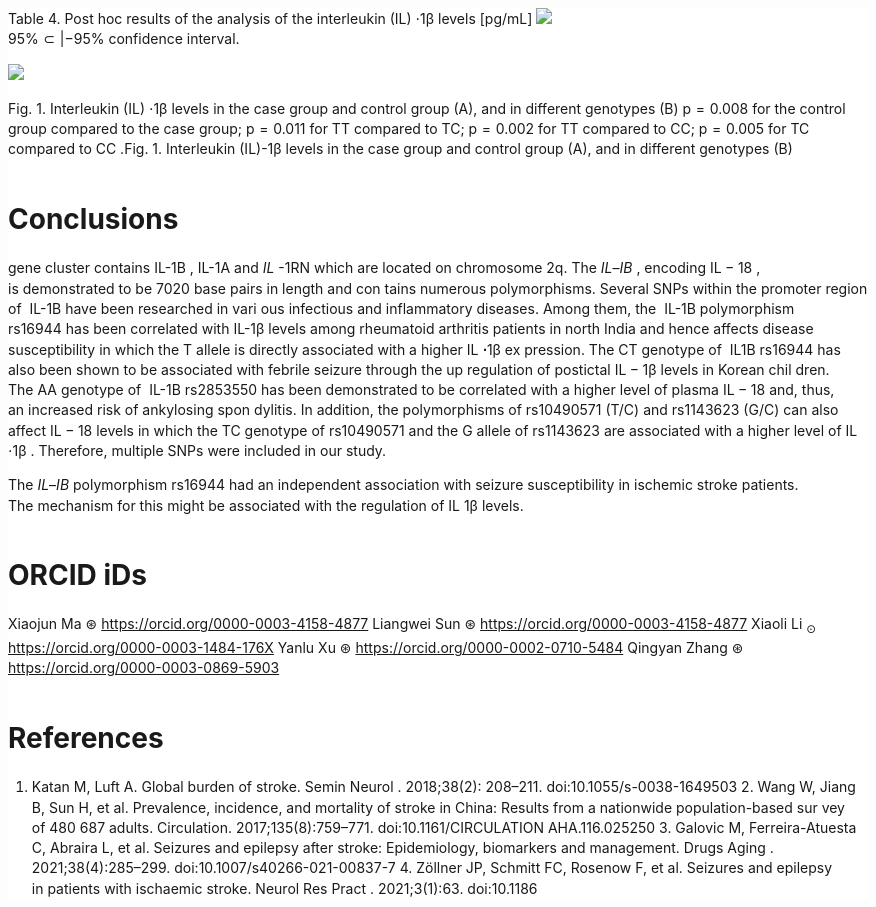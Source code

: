 Table 4.  Post hoc results of the analysis of the interleukin (IL)  $\cdot1\upbeta$   levels [pg/mL] 
![](images/7817c8bf8d960518db943157167efbcbc5d4a28f8791aac0a90306ba24534a84.jpg)  
 $95\%\subset|-95\%$   confidence interval.  

![](images/f5d15ea3bad0ab9ffc2041bdb2a91dae721c6f59bc07ac6caca45d54043ad1fc.jpg)  

Fig. 1.  Interleukin (IL)  $\cdot1\upbeta$   levels in the case  group and control group (A), and in different  genotypes (B)  $\mathsf{p}=0.008$   for the control group compared  to the case group;  $\mathsf{p}=0.011$   for TT compared  to TC;  $\mathsf{p}=0.002$   for TT compared to CC;   $\mathsf{p}=0.005$    for TC compared to  $\mathsf{C C}$  .Fig. 1. Interleukin (IL)-1β levels in the case group and control group (A), and in different genotypes (B)  

# Conclusions  

gene cluster contains  IL-1B ,  IL-1A  and  $I L$  -1RN  which are  located on chromosome 2q. The  $I L–I B$  , encoding   $\mathrm{{IL-18}}$  ,  is demonstrated to be 7020 base pairs in length and con­ tains numerous polymorphisms. Several SNPs within  the promoter region of  IL-1B  have been researched in vari­ ous infectious and inflammatory diseases.  Among them,  the  IL-1B  polymorphism rs16944 has been correlated with  IL-1β levels among rheumatoid arthritis patients in north  India and hence affects disease susceptibility in which  the T allele is directly associated with a higher IL $\boldsymbol{\cdot}1\upbeta$   ex­ pression.  The CT genotype of  IL1B  rs16944 has also  been shown to be associated with febrile seizure through  the up regulation of postictal   $\mathrm{{IL-1}}\upbeta$   levels in Korean chil­ dren.  The AA genotype of  IL-1B  rs2853550 has been  demonstrated to be correlated with a higher level of plasma   $\mathrm{{IL-18}}$   and, thus, an increased risk of ankylosing spon­ dylitis.  In addition, the polymorphisms of rs10490571  (T/C) and rs1143623 (G/C) can also affect   $\mathrm{{IL-18}}$   levels  in which the TC genotype of rs10490571 and the G allele  of rs1143623 are associated with a higher level of IL  $\cdot1\upbeta$  .   Therefore, multiple SNPs were included in our study.  

The  $I L–I B$   polymorphism rs16944 had an independent  association with seizure susceptibility in ischemic stroke  patients. The mechanism for this might be associated with  the regulation of IL $1\upbeta$   levels.  

# ORCID iDs  

Xiaojun Ma  $\circledast$   https://orcid.org/0000-0003-4158-4877 Liangwei Sun   $\circledast$   https://orcid.org/0000-0003-4158-4877 Xiaoli Li   $_\odot$   https://orcid.org/0000-0003-1484-176X Yanlu Xu  $\circledast$   https://orcid.org/0000-0002-0710-5484 Qingyan Zhang  $\circledast$   https://orcid.org/0000-0003-0869-5903  

# References  

1.	 Katan M, Luft A. Global burden of stroke.  Semin Neurol . 2018;38(2):
 208–211. doi:10.1055/s-0038-1649503 2.	 Wang W, Jiang B, Sun H, et al. Prevalence, incidence, and mortality  of stroke in China: Results from a nationwide population-based sur­ vey of 480 687 adults. Circulation. 2017;135(8):759–771. doi:10.1161/CIRCULATION AHA.116.025250 3.	 Galovic M, Ferreira-Atuesta C, Abraira L, et al. Seizures and epilepsy  after stroke: Epidemiology, biomarkers and management.  Drugs Aging . 
 2021;38(4):285–299. doi:10.1007/s40266-021-00837-7 4.	 Zöllner JP, Schmitt FC, Rosenow F, et al. Seizures and epilepsy in patients  with ischaemic stroke.  Neurol Res Pract . 2021;3(1):63. doi:10.1186